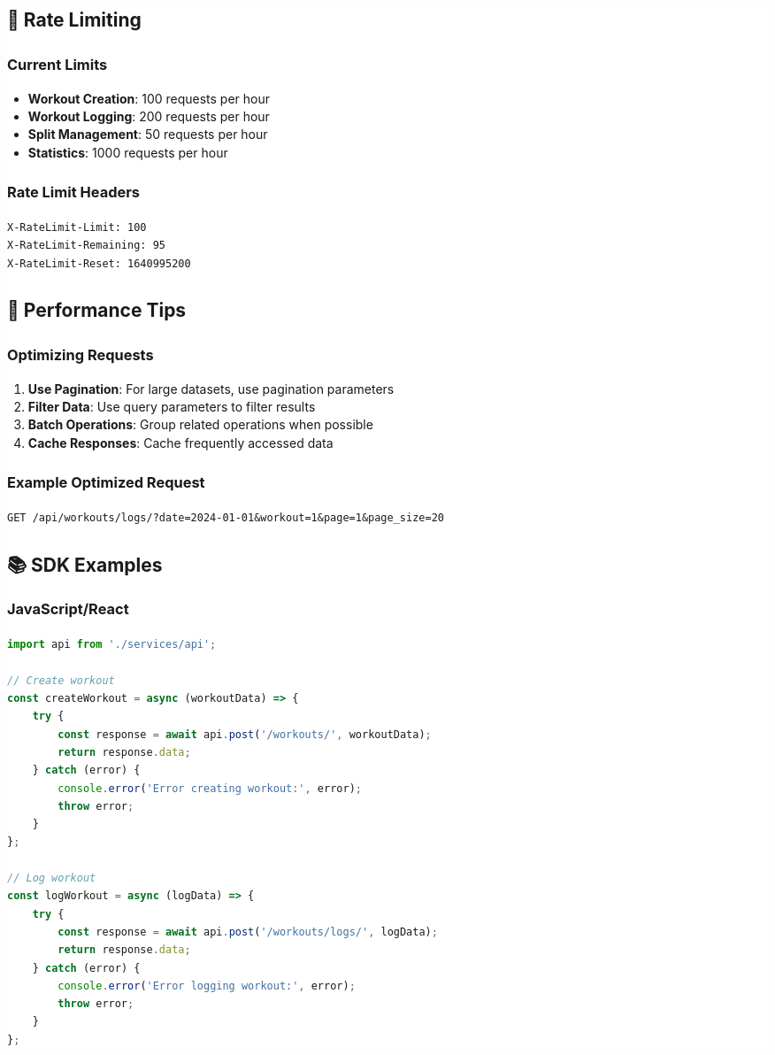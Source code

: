 ## 🔧 Rate Limiting

### Current Limits
- **Workout Creation**: 100 requests per hour
- **Workout Logging**: 200 requests per hour
- **Split Management**: 50 requests per hour
- **Statistics**: 1000 requests per hour

### Rate Limit Headers
```http
X-RateLimit-Limit: 100
X-RateLimit-Remaining: 95
X-RateLimit-Reset: 1640995200
```

## 🚀 Performance Tips

### Optimizing Requests
1. **Use Pagination**: For large datasets, use pagination parameters
2. **Filter Data**: Use query parameters to filter results
3. **Batch Operations**: Group related operations when possible
4. **Cache Responses**: Cache frequently accessed data

### Example Optimized Request
```http
GET /api/workouts/logs/?date=2024-01-01&workout=1&page=1&page_size=20
```

## 📚 SDK Examples

### JavaScript/React
```javascript
import api from './services/api';

// Create workout
const createWorkout = async (workoutData) => {
    try {
        const response = await api.post('/workouts/', workoutData);
        return response.data;
    } catch (error) {
        console.error('Error creating workout:', error);
        throw error;
    }
};

// Log workout
const logWorkout = async (logData) => {
    try {
        const response = await api.post('/workouts/logs/', logData);
        return response.data;
    } catch (error) {
        console.error('Error logging workout:', error);
        throw error;
    }
};
```
